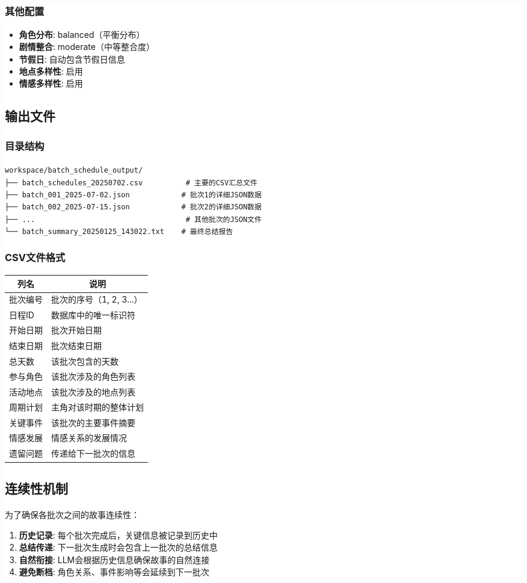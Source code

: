 ### 其他配置
- **角色分布**: balanced（平衡分布）
- **剧情整合**: moderate（中等整合度）
- **节假日**: 自动包含节假日信息
- **地点多样性**: 启用
- **情感多样性**: 启用

## 输出文件

### 目录结构
```
workspace/batch_schedule_output/
├── batch_schedules_20250702.csv          # 主要的CSV汇总文件
├── batch_001_2025-07-02.json            # 批次1的详细JSON数据
├── batch_002_2025-07-15.json            # 批次2的详细JSON数据
├── ...                                   # 其他批次的JSON文件
└── batch_summary_20250125_143022.txt    # 最终总结报告
```

### CSV文件格式

| 列名 | 说明 |
|------|------|
| 批次编号 | 批次的序号（1, 2, 3...） |
| 日程ID | 数据库中的唯一标识符 |
| 开始日期 | 批次开始日期 |
| 结束日期 | 批次结束日期 |
| 总天数 | 该批次包含的天数 |
| 参与角色 | 该批次涉及的角色列表 |
| 活动地点 | 该批次涉及的地点列表 |
| 周期计划 | 主角对该时期的整体计划 |
| 关键事件 | 该批次的主要事件摘要 |
| 情感发展 | 情感关系的发展情况 |
| 遗留问题 | 传递给下一批次的信息 |

## 连续性机制

为了确保各批次之间的故事连续性：

1. **历史记录**: 每个批次完成后，关键信息被记录到历史中
2. **总结传递**: 下一批次生成时会包含上一批次的总结信息
3. **自然衔接**: LLM会根据历史信息确保故事的自然连接
4. **避免断档**: 角色关系、事件影响等会延续到下一批次
